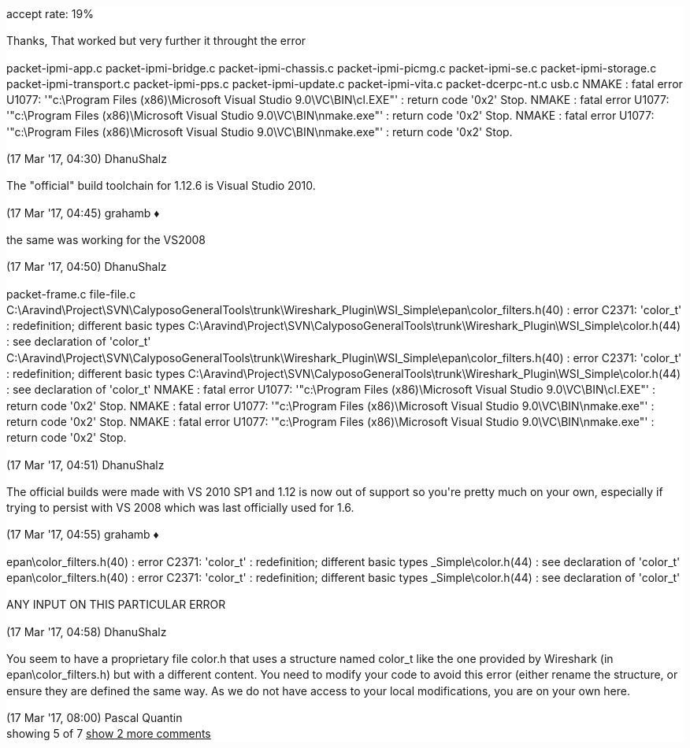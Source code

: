<span class="accept_rate" title="Rate of the user&#39;s accepted answers">accept rate:</span> <span title="Guy Harris has 216 accepted answers">19%</span></p></div></div><div id="comments-container-60144" class="comments-container"><span id="60145"></span><div id="comment-60145" class="comment"><div id="post-60145-score" class="comment-score"></div><div class="comment-text"><p>Thanks, That worked but very further it throught the error</p><p>packet-ipmi-app.c packet-ipmi-bridge.c packet-ipmi-chassis.c packet-ipmi-picmg.c packet-ipmi-se.c packet-ipmi-storage.c packet-ipmi-transport.c packet-ipmi-pps.c packet-ipmi-update.c packet-ipmi-vita.c packet-dcerpc-nt.c usb.c NMAKE : fatal error U1077: '"c:\Program Files (x86)\Microsoft Visual Studio 9.0\VC\BIN\cl.EXE"' : return code '0x2' Stop. NMAKE : fatal error U1077: '"c:\Program Files (x86)\Microsoft Visual Studio 9.0\VC\BIN\nmake.exe"' : return code '0x2' Stop. NMAKE : fatal error U1077: '"c:\Program Files (x86)\Microsoft Visual Studio 9.0\VC\BIN\nmake.exe"' : return code '0x2' Stop.</p></div><div id="comment-60145-info" class="comment-info"><span class="comment-age">(17 Mar '17, 04:30)</span> <span class="comment-user userinfo">DhanuShalz</span></div></div><span id="60146"></span><div id="comment-60146" class="comment"><div id="post-60146-score" class="comment-score"></div><div class="comment-text"><p>The "official" build toolchain for 1.12.6 is Visual Studio 2010.</p></div><div id="comment-60146-info" class="comment-info"><span class="comment-age">(17 Mar '17, 04:45)</span> <span class="comment-user userinfo">grahamb ♦</span></div></div><span id="60147"></span><div id="comment-60147" class="comment"><div id="post-60147-score" class="comment-score"></div><div class="comment-text"><p>the same was working for the VS2008</p></div><div id="comment-60147-info" class="comment-info"><span class="comment-age">(17 Mar '17, 04:50)</span> <span class="comment-user userinfo">DhanuShalz</span></div></div><span id="60148"></span><div id="comment-60148" class="comment"><div id="post-60148-score" class="comment-score"></div><div class="comment-text"><p>packet-frame.c file-file.c C:\Aravind\Project\SVN\CalyposoGeneralTools\trunk\Wireshark_Plugin\WSI_Simple\epan\color_filters.h(40) : error C2371: 'color_t' : redefinition; different basic types C:\Aravind\Project\SVN\CalyposoGeneralTools\trunk\Wireshark_Plugin\WSI_Simple\color.h(44) : see declaration of 'color_t' C:\Aravind\Project\SVN\CalyposoGeneralTools\trunk\Wireshark_Plugin\WSI_Simple\epan\color_filters.h(40) : error C2371: 'color_t' : redefinition; different basic types C:\Aravind\Project\SVN\CalyposoGeneralTools\trunk\Wireshark_Plugin\WSI_Simple\color.h(44) : see declaration of 'color_t' NMAKE : fatal error U1077: '"c:\Program Files (x86)\Microsoft Visual Studio 9.0\VC\BIN\cl.EXE"' : return code '0x2' Stop. NMAKE : fatal error U1077: '"c:\Program Files (x86)\Microsoft Visual Studio 9.0\VC\BIN\nmake.exe"' : return code '0x2' Stop. NMAKE : fatal error U1077: '"c:\Program Files (x86)\Microsoft Visual Studio 9.0\VC\BIN\nmake.exe"' : return code '0x2' Stop.</p></div><div id="comment-60148-info" class="comment-info"><span class="comment-age">(17 Mar '17, 04:51)</span> <span class="comment-user userinfo">DhanuShalz</span></div></div><span id="60149"></span><div id="comment-60149" class="comment"><div id="post-60149-score" class="comment-score"></div><div class="comment-text"><p>The official builds were made with VS 2010 SP1 and 1.12 is now out of support so you're pretty much on your own, especially if trying to persist with VS 2008 which was last officially used for 1.6.</p></div><div id="comment-60149-info" class="comment-info"><span class="comment-age">(17 Mar '17, 04:55)</span> <span class="comment-user userinfo">grahamb ♦</span></div></div><span id="60150"></span><div id="comment-60150" class="comment not_top_scorer"><div id="post-60150-score" class="comment-score"></div><div class="comment-text"><p>epan\color_filters.h(40) : error C2371: 'color_t' : redefinition; different basic types _Simple\color.h(44) : see declaration of 'color_t' epan\color_filters.h(40) : error C2371: 'color_t' : redefinition; different basic types _Simple\color.h(44) : see declaration of 'color_t'</p><p>ANY INPUT ON THIS PARTICULAR ERROR</p></div><div id="comment-60150-info" class="comment-info"><span class="comment-age">(17 Mar '17, 04:58)</span> <span class="comment-user userinfo">DhanuShalz</span></div></div><span id="60154"></span><div id="comment-60154" class="comment not_top_scorer"><div id="post-60154-score" class="comment-score"></div><div class="comment-text"><p>You seem to have a proprietary file color.h that uses a structure named color_t like the one provided by Wireshark (in epan\color_filters.h) but with a different content. You need to modify your code to avoid this error (either rename the structure, or ensure they are defined the same way. As we do not have access to your local modifications, you are on your own here.</p></div><div id="comment-60154-info" class="comment-info"><span class="comment-age">(17 Mar '17, 08:00)</span> <span class="comment-user userinfo">Pascal Quantin</span></div></div></div><div id="comment-tools-60144" class="comment-tools"><span class="comments-showing"> showing 5 of 7 </span> <a href="#" class="show-all-comments-link">show 2 more comments</a></div><div class="clear"></div><div id="comment-60144-form-container" class="comment-form-container"></div><div class="clear"></div></div></td></tr></tbody></table>
